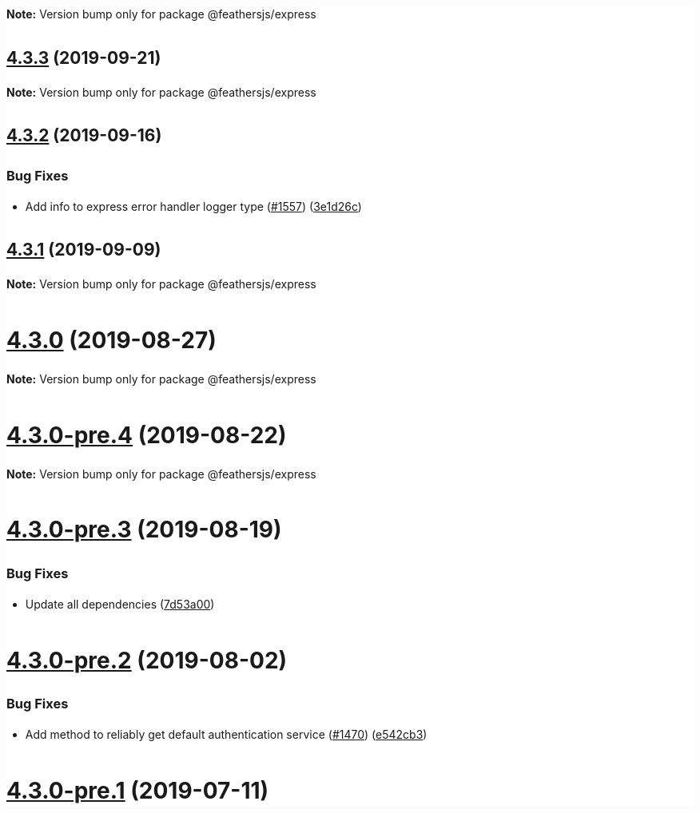 **Note:** Version bump only for package @feathersjs/express

## [4.3.3](https://github.com/feathersjs/feathers/compare/v4.3.2...v4.3.3) (2019-09-21)

**Note:** Version bump only for package @feathersjs/express

## [4.3.2](https://github.com/feathersjs/feathers/compare/v4.3.1...v4.3.2) (2019-09-16)

### Bug Fixes

- Add info to express error handler logger type ([#1557](https://github.com/feathersjs/feathers/issues/1557)) ([3e1d26c](https://github.com/feathersjs/feathers/commit/3e1d26c))

## [4.3.1](https://github.com/feathersjs/feathers/compare/v4.3.0...v4.3.1) (2019-09-09)

**Note:** Version bump only for package @feathersjs/express

# [4.3.0](https://github.com/feathersjs/feathers/compare/v4.3.0-pre.4...v4.3.0) (2019-08-27)

**Note:** Version bump only for package @feathersjs/express

# [4.3.0-pre.4](https://github.com/feathersjs/feathers/compare/v4.3.0-pre.3...v4.3.0-pre.4) (2019-08-22)

**Note:** Version bump only for package @feathersjs/express

# [4.3.0-pre.3](https://github.com/feathersjs/feathers/compare/v4.3.0-pre.2...v4.3.0-pre.3) (2019-08-19)

### Bug Fixes

- Update all dependencies ([7d53a00](https://github.com/feathersjs/feathers/commit/7d53a00))

# [4.3.0-pre.2](https://github.com/feathersjs/feathers/compare/v4.3.0-pre.1...v4.3.0-pre.2) (2019-08-02)

### Bug Fixes

- Add method to reliably get default authentication service ([#1470](https://github.com/feathersjs/feathers/issues/1470)) ([e542cb3](https://github.com/feathersjs/feathers/commit/e542cb3))

# [4.3.0-pre.1](https://github.com/feathersjs/feathers/compare/v4.0.0-pre.5...v4.3.0-pre.1) (2019-07-11)
